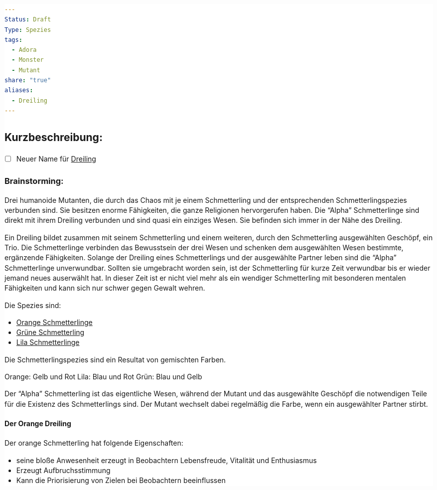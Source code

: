 ```yaml
---
Status: Draft
Type: Spezies
tags:
  - Adora
  - Monster
  - Mutant
share: "true"
aliases:
  - Dreiling
---
```

```table-of-contents
```

## Kurzbeschreibung:
- [ ] Neuer Name für [Dreiling](Die%20Dreilinge.md)
### Brainstorming:

Drei humanoide Mutanten, die durch das Chaos mit je einem Schmetterling und der entsprechenden Schmetterlingspezies verbunden sind. Sie besitzen enorme Fähigkeiten, die ganze Religionen hervorgerufen haben. Die “Alpha” Schmetterlinge sind direkt mit ihrem Dreiling verbunden und sind quasi ein einziges Wesen. Sie befinden sich immer in der Nähe des Dreiling.

Ein Dreiling bildet zusammen mit seinem Schmetterling und einem weiteren, durch den Schmetterling ausgewählten Geschöpf, ein Trio. Die Schmetterlinge verbinden das Bewusstsein der drei Wesen und schenken dem ausgewählten Wesen bestimmte, ergänzende Fähigkeiten. Solange der Dreiling eines Schmetterlings und der ausgewählte Partner leben sind die “Alpha” Schmetterlinge unverwundbar. Sollten sie umgebracht worden sein, ist der Schmetterling für kurze Zeit verwundbar bis er wieder jemand neues auserwählt hat. In dieser Zeit ist er nicht viel mehr als ein wendiger Schmetterling mit besonderen mentalen Fähigkeiten und kann sich nur schwer gegen Gewalt wehren. 

Die Spezies sind: 
- [Orange Schmetterlinge](./Orange%20Schmetterlinge.md)
- [Grüne Schmetterling](./Gr%C3%BCne%20Schmetterling.md)
- [Lila Schmetterlinge](./Lila%20Schmetterlinge.md)

Die Schmetterlingspezies sind ein Resultat von gemischten Farben. 

Orange: Gelb und Rot 
Lila: Blau und Rot
Grün: Blau und Gelb

Der “Alpha” Schmetterling ist das eigentliche Wesen, während der Mutant und das ausgewählte Geschöpf die notwendigen Teile für die Existenz des Schmetterlings sind. Der Mutant wechselt dabei regelmäßig die Farbe, wenn ein ausgewählter Partner stirbt. 


#### Der Orange Dreiling

Der orange Schmetterling hat folgende Eigenschaften: 
- seine bloße Anwesenheit erzeugt in Beobachtern Lebensfreude, Vitalität und Enthusiasmus
- Erzeugt Aufbruchsstimmung 
- Kann die Priorisierung von Zielen bei Beobachtern beeinflussen
